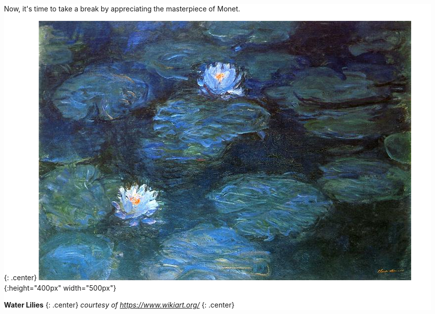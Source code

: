 <div class="divider"></div>

Now, it's time to take a break by appreciating the masterpiece of Monet.


{: .center}
![Monet](../assets/post_images/water-lilies-3.jpg){:height="400px" width="500px"}

**Water Lilies**
{: .center}
_courtesy of https://www.wikiart.org/_
{: .center}
